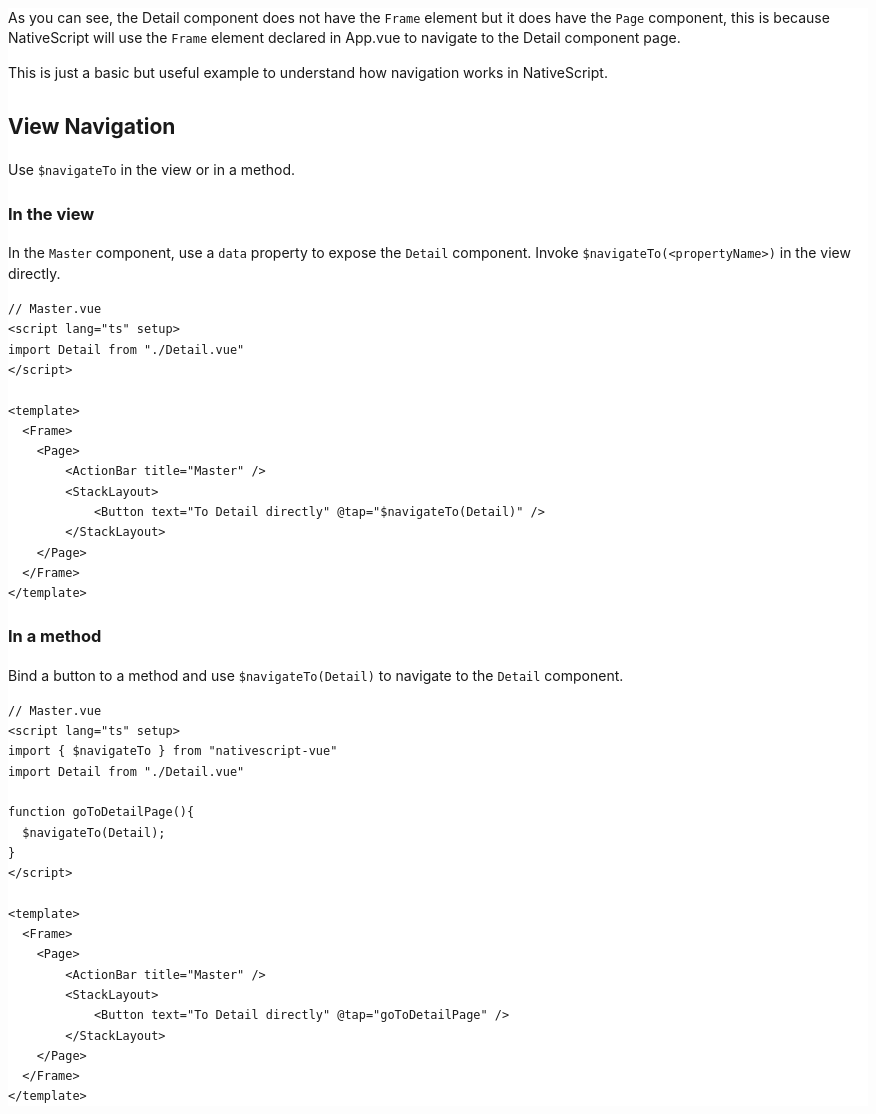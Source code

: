 As you can see, the Detail component does not have the `Frame` element but it does have the `Page` component, this is because NativeScript will use the `Frame` element declared in App.vue to navigate to the Detail component page.

This is just a basic but useful example to understand how navigation works in NativeScript.

## View Navigation

Use `$navigateTo` in the view or in a method.

### In the view

In the `Master` component, use a `data` property to expose the `Detail` component. Invoke `$navigateTo(<propertyName>)` in the view directly.

```vue
// Master.vue
<script lang="ts" setup>
import Detail from "./Detail.vue"
</script>

<template>
  <Frame>
    <Page>
        <ActionBar title="Master" />
        <StackLayout>
            <Button text="To Detail directly" @tap="$navigateTo(Detail)" />
        </StackLayout>
    </Page>
  </Frame>
</template>
```

### In a method

Bind a button to a method and use `$navigateTo(Detail)` to navigate to the `Detail` component.

```vue
// Master.vue
<script lang="ts" setup>
import { $navigateTo } from "nativescript-vue"
import Detail from "./Detail.vue"

function goToDetailPage(){
  $navigateTo(Detail);
}
</script>

<template>
  <Frame>
    <Page>
        <ActionBar title="Master" />
        <StackLayout>
            <Button text="To Detail directly" @tap="goToDetailPage" />
        </StackLayout>
    </Page>
  </Frame>
</template>
```
